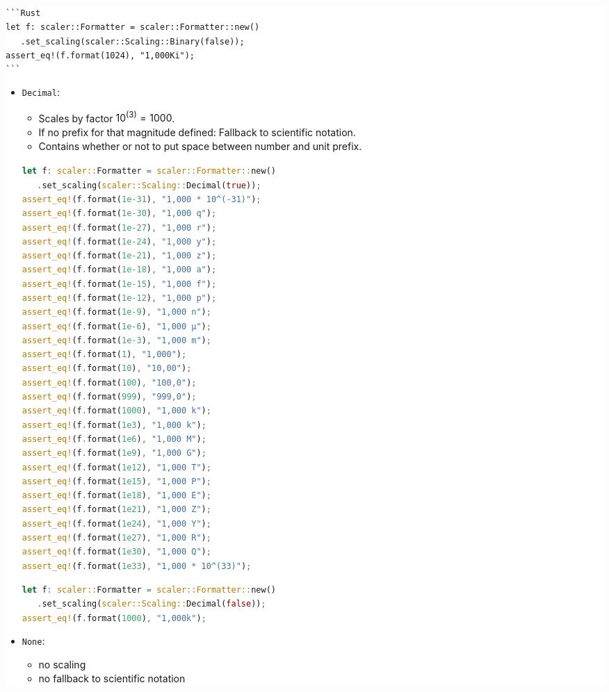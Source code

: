     ```Rust
    let f: scaler::Formatter = scaler::Formatter::new()
       .set_scaling(scaler::Scaling::Binary(false));
    assert_eq!(f.format(1024), "1,000Ki");
    ```

- `Decimal`:
    - Scales by factor $10^(3) = 1000$.
    - If no prefix for that magnitude defined: Fallback to scientific notation.
    - Contains whether or not to put space between number and unit prefix.

    ```Rust
    let f: scaler::Formatter = scaler::Formatter::new()
       .set_scaling(scaler::Scaling::Decimal(true));
    assert_eq!(f.format(1e-31), "1,000 * 10^(-31)");
    assert_eq!(f.format(1e-30), "1,000 q");
    assert_eq!(f.format(1e-27), "1,000 r");
    assert_eq!(f.format(1e-24), "1,000 y");
    assert_eq!(f.format(1e-21), "1,000 z");
    assert_eq!(f.format(1e-18), "1,000 a");
    assert_eq!(f.format(1e-15), "1,000 f");
    assert_eq!(f.format(1e-12), "1,000 p");
    assert_eq!(f.format(1e-9), "1,000 n");
    assert_eq!(f.format(1e-6), "1,000 µ");
    assert_eq!(f.format(1e-3), "1,000 m");
    assert_eq!(f.format(1), "1,000");
    assert_eq!(f.format(10), "10,00");
    assert_eq!(f.format(100), "100,0");
    assert_eq!(f.format(999), "999,0");
    assert_eq!(f.format(1000), "1,000 k");
    assert_eq!(f.format(1e3), "1,000 k");
    assert_eq!(f.format(1e6), "1,000 M");
    assert_eq!(f.format(1e9), "1,000 G");
    assert_eq!(f.format(1e12), "1,000 T");
    assert_eq!(f.format(1e15), "1,000 P");
    assert_eq!(f.format(1e18), "1,000 E");
    assert_eq!(f.format(1e21), "1,000 Z");
    assert_eq!(f.format(1e24), "1,000 Y");
    assert_eq!(f.format(1e27), "1,000 R");
    assert_eq!(f.format(1e30), "1,000 Q");
    assert_eq!(f.format(1e33), "1,000 * 10^(33)");
    ```

    ```Rust
    let f: scaler::Formatter = scaler::Formatter::new()
       .set_scaling(scaler::Scaling::Decimal(false));
    assert_eq!(f.format(1000), "1,000k");
    ```

- `None`:
    - no scaling
    - no fallback to scientific notation
